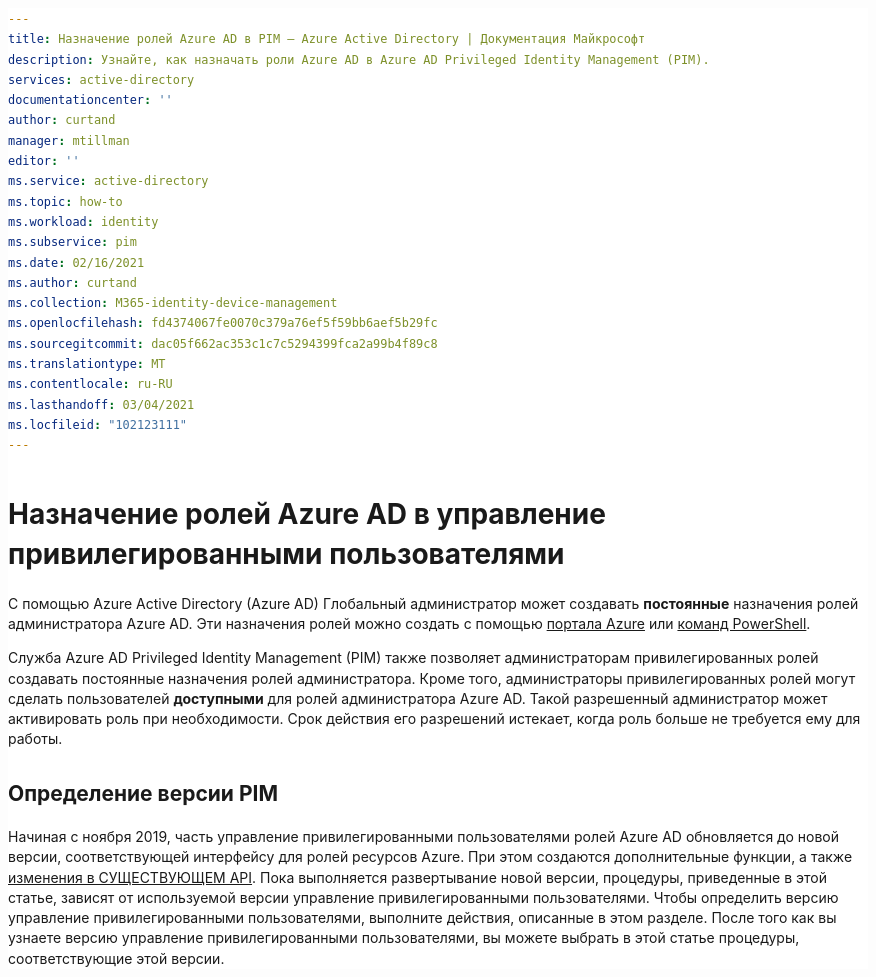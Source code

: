 ```yaml
---
title: Назначение ролей Azure AD в PIM — Azure Active Directory | Документация Майкрософт
description: Узнайте, как назначать роли Azure AD в Azure AD Privileged Identity Management (PIM).
services: active-directory
documentationcenter: ''
author: curtand
manager: mtillman
editor: ''
ms.service: active-directory
ms.topic: how-to
ms.workload: identity
ms.subservice: pim
ms.date: 02/16/2021
ms.author: curtand
ms.collection: M365-identity-device-management
ms.openlocfilehash: fd4374067fe0070c379a76ef5f59bb6aef5b29fc
ms.sourcegitcommit: dac05f662ac353c1c7c5294399fca2a99b4f89c8
ms.translationtype: MT
ms.contentlocale: ru-RU
ms.lasthandoff: 03/04/2021
ms.locfileid: "102123111"
---
```

# <a name="assign-azure-ad-roles-in-privileged-identity-management"></a>Назначение ролей Azure AD в управление привилегированными пользователями

С помощью Azure Active Directory (Azure AD) Глобальный администратор может создавать **постоянные** назначения ролей администратора Azure AD. Эти назначения ролей можно создать с помощью [портала Azure](../roles/permissions-reference.md) или [команд PowerShell](/powershell/module/azuread#directory_roles).

Служба Azure AD Privileged Identity Management (PIM) также позволяет администраторам привилегированных ролей создавать постоянные назначения ролей администратора. Кроме того, администраторы привилегированных ролей могут сделать пользователей **доступными** для ролей администратора Azure AD. Такой разрешенный администратор может активировать роль при необходимости. Срок действия его разрешений истекает, когда роль больше не требуется ему для работы.

## <a name="determine-your-version-of-pim"></a>Определение версии PIM

Начиная с ноября 2019, часть управление привилегированными пользователями ролей Azure AD обновляется до новой версии, соответствующей интерфейсу для ролей ресурсов Azure. При этом создаются дополнительные функции, а также [изменения в СУЩЕСТВУЮЩЕМ API](azure-ad-roles-features.md#api-changes). Пока выполняется развертывание новой версии, процедуры, приведенные в этой статье, зависят от используемой версии управление привилегированными пользователями. Чтобы определить версию управление привилегированными пользователями, выполните действия, описанные в этом разделе. После того как вы узнаете версию управление привилегированными пользователями, вы можете выбрать в этой статье процедуры, соответствующие этой версии.
